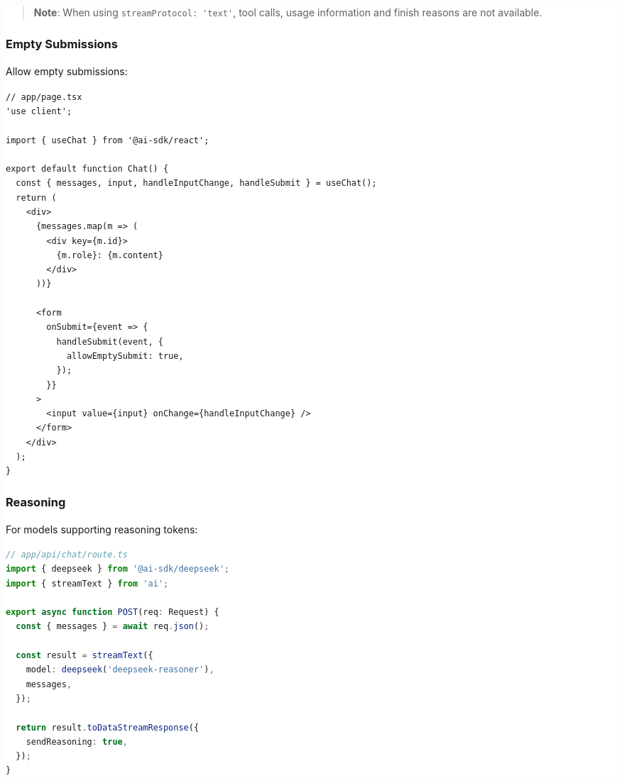 > **Note**: When using `streamProtocol: 'text'`, tool calls, usage information and finish reasons are not available.

### Empty Submissions

Allow empty submissions:

```tsx
// app/page.tsx
'use client';

import { useChat } from '@ai-sdk/react';

export default function Chat() {
  const { messages, input, handleInputChange, handleSubmit } = useChat();
  return (
    <div>
      {messages.map(m => (
        <div key={m.id}>
          {m.role}: {m.content}
        </div>
      ))}

      <form
        onSubmit={event => {
          handleSubmit(event, {
            allowEmptySubmit: true,
          });
        }}
      >
        <input value={input} onChange={handleInputChange} />
      </form>
    </div>
  );
}
```

### Reasoning

For models supporting reasoning tokens:

```ts
// app/api/chat/route.ts
import { deepseek } from '@ai-sdk/deepseek';
import { streamText } from 'ai';

export async function POST(req: Request) {
  const { messages } = await req.json();

  const result = streamText({
    model: deepseek('deepseek-reasoner'),
    messages,
  });

  return result.toDataStreamResponse({
    sendReasoning: true,
  });
}
```
